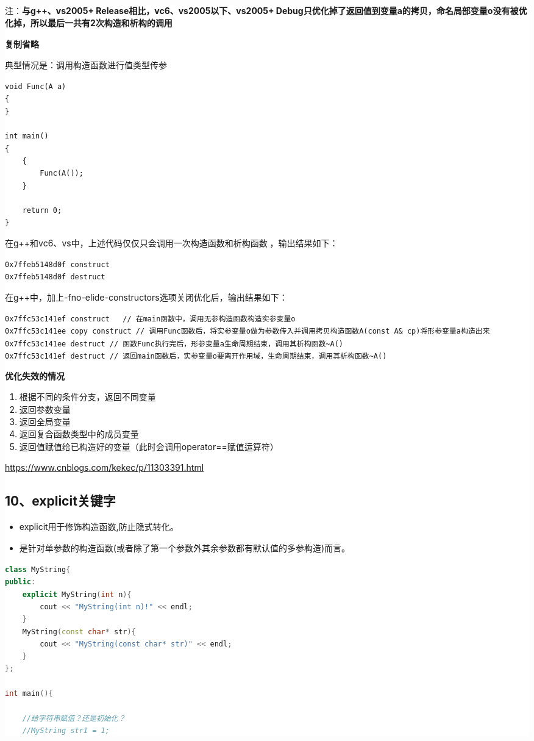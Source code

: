 注：**与g++、vs2005+ Release相比，vc6、vs2005以下、vs2005+ Debug只优化掉了返回值到变量a的拷贝，命名局部变量o没有被优化掉，所以最后一共有2次构造和析构的调用**

**复制省略**

典型情况是：调用构造函数进行值类型传参

```
void Func(A a) 
{
}

int main()
{
    {
        Func(A());
    }

    return 0;
}
```

在g++和vc6、vs中，上述代码仅仅只会调用一次构造函数和析构函数 ，输出结果如下：

```
0x7ffeb5148d0f construct
0x7ffeb5148d0f destruct
```

在g++中，加上-fno-elide-constructors选项关闭优化后，输出结果如下： 

```
0x7ffc53c141ef construct   // 在main函数中，调用无参构造函数构造实参变量o
0x7ffc53c141ee copy construct // 调用Func函数后，将实参变量o做为参数传入并调用拷贝构造函数A(const A& cp)将形参变量a构造出来
0x7ffc53c141ee destruct // 函数Func执行完后，形参变量a生命周期结束，调用其析构函数~A()
0x7ffc53c141ef destruct // 返回main函数后，实参变量o要离开作用域，生命周期结束，调用其析构函数~A()
```



**优化失效的情况**

1. 根据不同的条件分支，返回不同变量
2. 返回参数变量
3. 返回全局变量
4. 返回复合函数类型中的成员变量
5. 返回值赋值给已构造好的变量（此时会调用operator==赋值运算符）

https://www.cnblogs.com/kekec/p/11303391.html

## 10、explicit关键字

- explicit用于修饰构造函数,防止隐式转化。

- 是针对单参数的构造函数(或者除了第一个参数外其余参数都有默认值的多参构造)而言。

```c++
class MyString{
public:
	explicit MyString(int n){
		cout << "MyString(int n)!" << endl;
	}
	MyString(const char* str){
		cout << "MyString(const char* str)" << endl;
	}
};

int main(){

	//给字符串赋值？还是初始化？
	//MyString str1 = 1; 
```